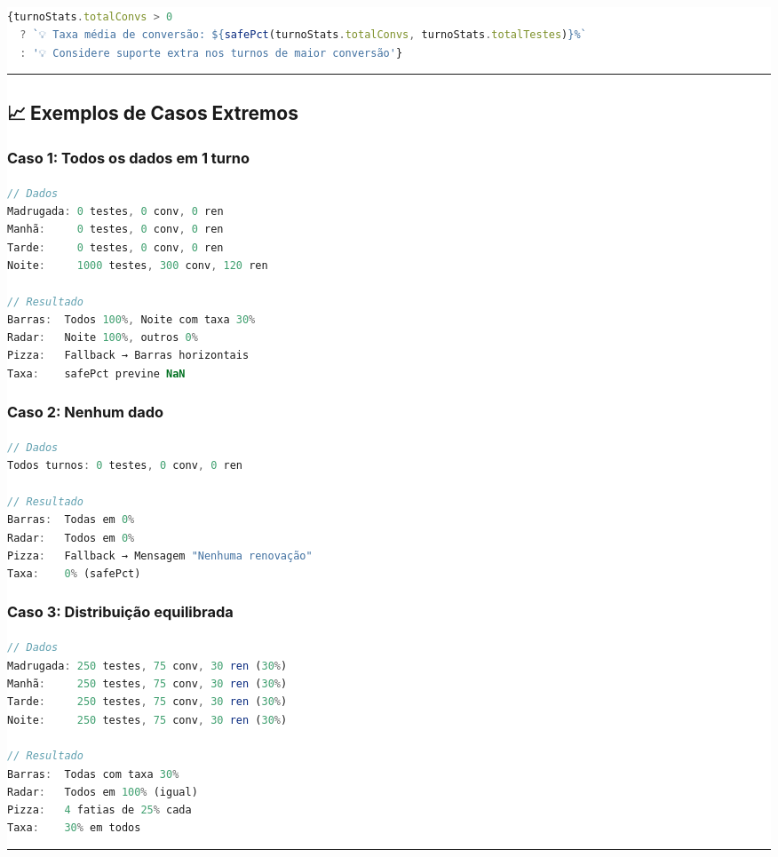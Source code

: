 ```typescript
{turnoStats.totalConvs > 0 
  ? `💡 Taxa média de conversão: ${safePct(turnoStats.totalConvs, turnoStats.totalTestes)}%`
  : '💡 Considere suporte extra nos turnos de maior conversão'}
```

---

## 📈 Exemplos de Casos Extremos

### Caso 1: Todos os dados em 1 turno
```javascript
// Dados
Madrugada: 0 testes, 0 conv, 0 ren
Manhã:     0 testes, 0 conv, 0 ren
Tarde:     0 testes, 0 conv, 0 ren
Noite:     1000 testes, 300 conv, 120 ren

// Resultado
Barras:  Todos 100%, Noite com taxa 30%
Radar:   Noite 100%, outros 0%
Pizza:   Fallback → Barras horizontais
Taxa:    safePct previne NaN
```

### Caso 2: Nenhum dado
```javascript
// Dados
Todos turnos: 0 testes, 0 conv, 0 ren

// Resultado
Barras:  Todas em 0%
Radar:   Todos em 0%
Pizza:   Fallback → Mensagem "Nenhuma renovação"
Taxa:    0% (safePct)
```

### Caso 3: Distribuição equilibrada
```javascript
// Dados
Madrugada: 250 testes, 75 conv, 30 ren (30%)
Manhã:     250 testes, 75 conv, 30 ren (30%)
Tarde:     250 testes, 75 conv, 30 ren (30%)
Noite:     250 testes, 75 conv, 30 ren (30%)

// Resultado
Barras:  Todas com taxa 30%
Radar:   Todos em 100% (igual)
Pizza:   4 fatias de 25% cada
Taxa:    30% em todos
```

---